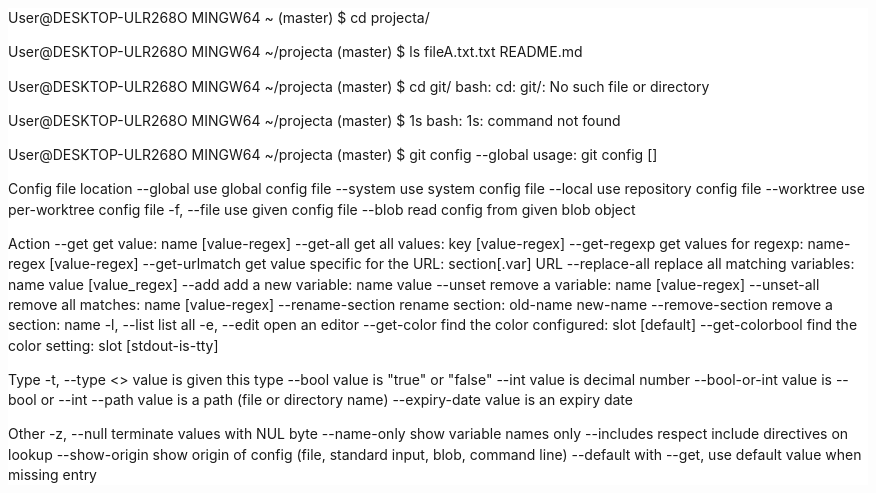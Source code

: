 User@DESKTOP-ULR268O MINGW64 ~ (master)
$ cd projecta/

User@DESKTOP-ULR268O MINGW64 ~/projecta (master)
$ ls
fileA.txt.txt  README.md

User@DESKTOP-ULR268O MINGW64 ~/projecta (master)
$ cd git/
bash: cd: git/: No such file or directory

User@DESKTOP-ULR268O MINGW64 ~/projecta (master)
$ 1s
bash: 1s: command not found

User@DESKTOP-ULR268O MINGW64 ~/projecta (master)
$ git config --global
usage: git config [<options>]

Config file location
    --global              use global config file
    --system              use system config file
    --local               use repository config file
    --worktree            use per-worktree config file
    -f, --file <file>     use given config file
    --blob <blob-id>      read config from given blob object

Action
    --get                 get value: name [value-regex]
    --get-all             get all values: key [value-regex]
    --get-regexp          get values for regexp: name-regex [value-regex]
    --get-urlmatch        get value specific for the URL: section[.var] URL
    --replace-all         replace all matching variables: name value [value_regex]
    --add                 add a new variable: name value
    --unset               remove a variable: name [value-regex]
    --unset-all           remove all matches: name [value-regex]
    --rename-section      rename section: old-name new-name
    --remove-section      remove a section: name
    -l, --list            list all
    -e, --edit            open an editor
    --get-color           find the color configured: slot [default]
    --get-colorbool       find the color setting: slot [stdout-is-tty]

Type
    -t, --type <>         value is given this type
    --bool                value is "true" or "false"
    --int                 value is decimal number
    --bool-or-int         value is --bool or --int
    --path                value is a path (file or directory name)
    --expiry-date         value is an expiry date

Other
    -z, --null            terminate values with NUL byte
    --name-only           show variable names only
    --includes            respect include directives on lookup
    --show-origin         show origin of config (file, standard input, blob, command line)
    --default <value>     with --get, use default value when missing entry
